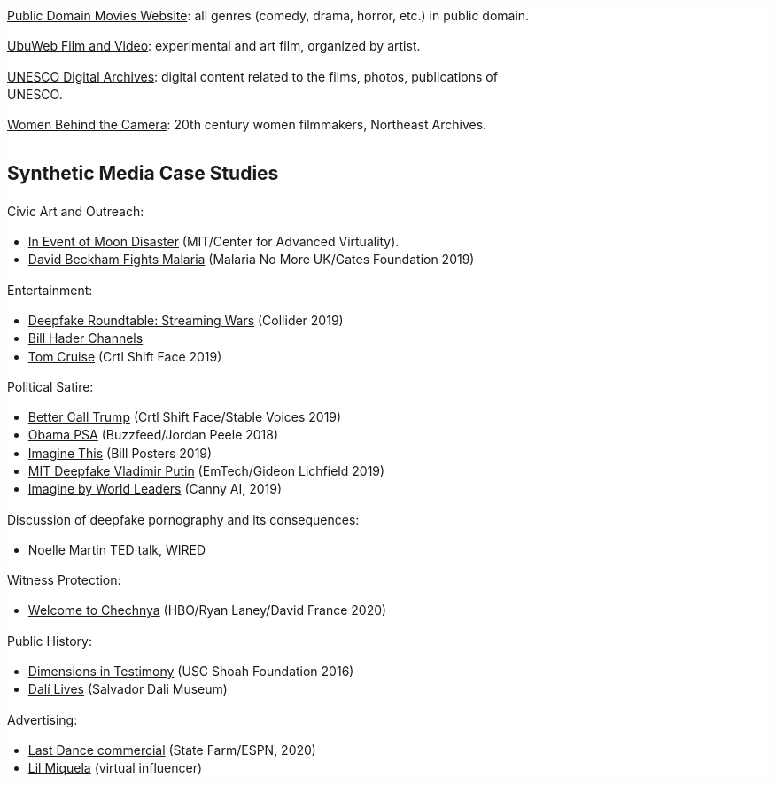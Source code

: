 [Public Domain Movies Website](http://publicdomainmovie.net/): all genres (comedy, drama, horror, etc.) in public domain.

[UbuWeb Film and Video](https://www.ubu.com/film/): experimental and art film, organized by artist.

[UNESCO Digital Archives](https://digital.archives.unesco.org/en/): digital content related to the films, photos, publications of  
UNESCO.

[Women Behind the Camera](http://womanbehindthecamera.org/home/): 20th century women filmmakers, Northeast Archives.

Synthetic Media Case Studies
----------------------------

Civic Art and Outreach:

*   [In Event of Moon Disaster](https://moondisaster.org/) (MIT/Center for Advanced Virtuality).
*   [David Beckham Fights Malaria](https://www.youtube.com/watch?v=1zX8stPdWRU&ab_channel=MadameFigaro) (Malaria No More UK/Gates Foundation 2019)

Entertainment:

*   [Deepfake Roundtable: Streaming Wars](https://www.youtube.com/watch?v=l_6Tumd8EQI&ab_channel=Collider) (Collider 2019)
*   [Bill Hader Channels](https://www.youtube.com/watch?v=VWrhRBb-1Ig&ab_channel=CtrlShiftFace)
*   [Tom Cruise](https://www.youtube.com/watch?v=VWrhRBb-1Ig&ab_channel=CtrlShiftFace) (Crtl Shift Face 2019)

Political Satire:

*   [Better Call Trump](https://www.youtube.com/watch?v=Ho9h0ouemWQ&feature=emb_logo&ab_channel=CtrlShiftFace) (Crtl Shift Face/Stable Voices 2019)
*   [Obama PSA](https://www.youtube.com/watch?v=cQ54GDm1eL0&feature=emb_logo&ab_channel=BuzzFeedVideo) (Buzzfeed/Jordan Peele 2018)
*   [Imagine This](http://billposters.ch/the-zuckerberg-deepfake-heard-around-the-world/) (Bill Posters 2019)
*   [MIT Deepfake Vladimir Putin](https://twitter.com/techreview/status/1174316798700924929?s=20) (EmTech/Gideon Lichfield 2019)
*   [Imagine by World Leaders](https://www.fxguide.com/fxfeatured/canny-ai-imagine-world-leaders-singing/) (Canny AI, 2019)

Discussion of deepfake pornography and its consequences:

*   [Noelle Martin TED talk](https://www.youtube.com/watch?v=oXeAWdHP0uY&feature=emb_logo&ab_channel=TED), WIRED

Witness Protection:

*   [Welcome to Chechnya](https://www.fastcompany.com/90522330/how-ai-came-to-protect-the-lgbtq-subjects-in-hbos-welcome-to-chechnya) (HBO/Ryan Laney/David France 2020)

Public History:

*   [Dimensions in Testimony](https://sfi.usc.edu/dit) (USC Shoah Foundation 2016)
*   [Dalí Lives](https://thedali.org/exhibit/dali-lives/) (Salvador Dali Museum)

Advertising:

*   [Last Dance commercial](https://www.youtube.com/watch?v=FzOVqClci_s&ab_channel=StateFarmInsurance) (State Farm/ESPN, 2020)
*   [Lil Miquela](https://www.tiktok.com/@lilmiquela?lang=en) (virtual influencer)